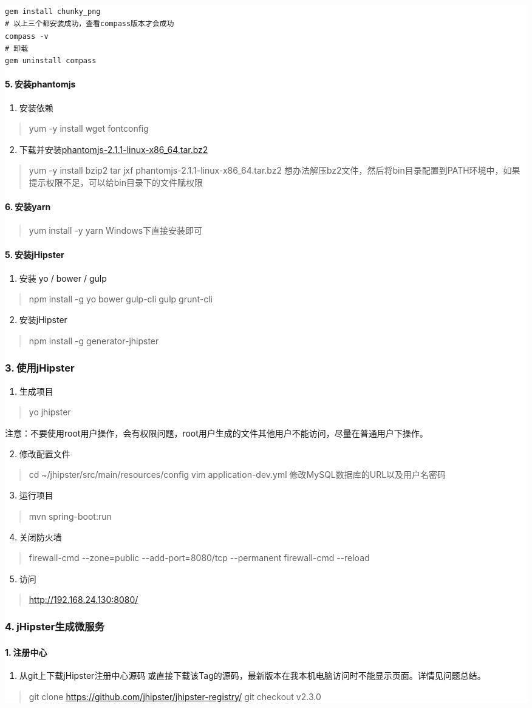 ```
gem install chunky_png
# 以上三个都安装成功，查看compass版本才会成功
compass -v
# 卸载
gem uninstall compass
```

#### 5. 安装phantomjs
1. 安装依赖
> yum -y install wget fontconfig

2. 下载并安装[phantomjs-2.1.1-linux-x86_64.tar.bz2](https://bitbucket.org/ariya/phantomjs/downloads/phantomjs-2.1.1-linux-x86_64.tar.bz2)
> yum -y install bzip2
> tar jxf phantomjs-2.1.1-linux-x86_64.tar.bz2
> 想办法解压bz2文件，然后将bin目录配置到PATH环境中，如果提示权限不足，可以给bin目录下的文件赋权限

#### 6. 安装yarn
> yum install -y yarn
> Windows下直接安装即可

#### 5. 安装jHipster
1. 安装 yo / bower / gulp
> npm install -g yo bower gulp-cli gulp grunt-cli

2. 安装jHipster
> npm install -g generator-jhipster

### 3. 使用jHipster
1. 生成项目
> yo jhipster

注意：不要使用root用户操作，会有权限问题，root用户生成的文件其他用户不能访问，尽量在普通用户下操作。

2. 修改配置文件
> cd ~/jhipster/src/main/resources/config
> vim application-dev.yml
> 修改MySQL数据库的URL以及用户名密码

3. 运行项目
> mvn spring-boot:run

4. 关闭防火墙
> firewall-cmd --zone=public --add-port=8080/tcp --permanent
> firewall-cmd --reload

5. 访问
> http://192.168.24.130:8080/

### 4. jHipster生成微服务
#### 1. 注册中心
1. 从git上下载jHipster注册中心源码
或直接下载该Tag的源码，最新版本在我本机电脑访问时不能显示页面。详情见问题总结。
> git clone https://github.com/jhipster/jhipster-registry/
> git checkout v2.3.0
